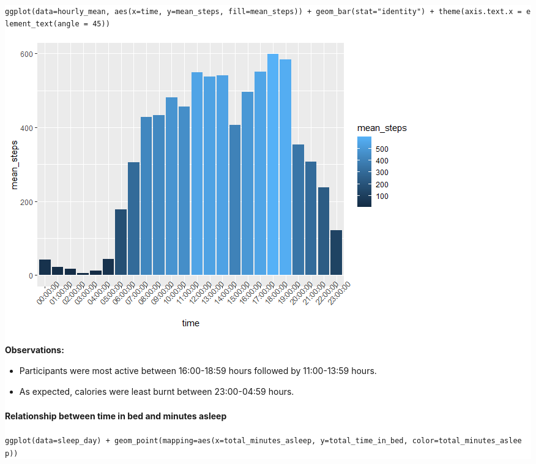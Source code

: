     ggplot(data=hourly_mean, aes(x=time, y=mean_steps, fill=mean_steps)) + geom_bar(stat="identity") + theme(axis.text.x = element_text(angle = 45))

![](images/Plotting%20time%20users%20were%20most%20active-3.png)

**Observations:**

-   Participants were most active between 16:00-18:59 hours followed by
    11:00-13:59 hours.

-   As expected, calories were least burnt between 23:00-04:59 hours.

#### Relationship between time in bed and minutes asleep

    ggplot(data=sleep_day) + geom_point(mapping=aes(x=total_minutes_asleep, y=total_time_in_bed, color=total_minutes_asleep))
